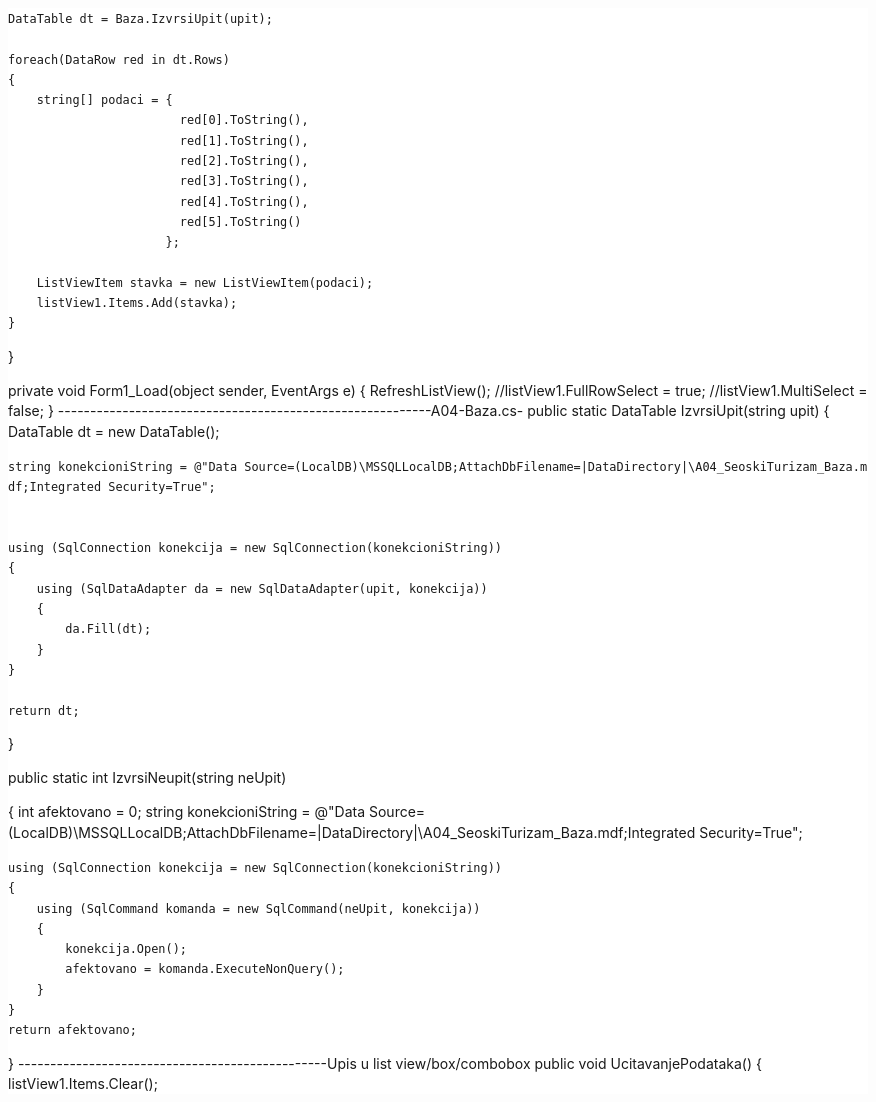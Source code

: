     DataTable dt = Baza.IzvrsiUpit(upit);

    foreach(DataRow red in dt.Rows)
    {
        string[] podaci = {
                            red[0].ToString(),
                            red[1].ToString(),
                            red[2].ToString(),
                            red[3].ToString(),
                            red[4].ToString(),
                            red[5].ToString()
                          };

        ListViewItem stavka = new ListViewItem(podaci);
        listView1.Items.Add(stavka);
    }
}

private void Form1_Load(object sender, EventArgs e)
{
    RefreshListView();
    //listView1.FullRowSelect = true;
    //listView1.MultiSelect = false;
}
----------------------------------------------------------A04-Baza.cs-
public static DataTable IzvrsiUpit(string upit)
{
    DataTable dt = new DataTable();

    string konekcioniString = @"Data Source=(LocalDB)\MSSQLLocalDB;AttachDbFilename=|DataDirectory|\A04_SeoskiTurizam_Baza.mdf;Integrated Security=True";
   

    using (SqlConnection konekcija = new SqlConnection(konekcioniString))
    {
        using (SqlDataAdapter da = new SqlDataAdapter(upit, konekcija))
        {
            da.Fill(dt);
        }
    }

    return dt;
}

public static int IzvrsiNeupit(string neUpit)

{
    int afektovano = 0;
    string konekcioniString = @"Data Source=(LocalDB)\MSSQLLocalDB;AttachDbFilename=|DataDirectory|\A04_SeoskiTurizam_Baza.mdf;Integrated Security=True";

    using (SqlConnection konekcija = new SqlConnection(konekcioniString))
    {
        using (SqlCommand komanda = new SqlCommand(neUpit, konekcija))
        {
            konekcija.Open();
            afektovano = komanda.ExecuteNonQuery();
        }
    }
    return afektovano;
}
------------------------------------------------Upis u list view/box/combobox
public void UcitavanjePodataka()
{
    listView1.Items.Clear();
